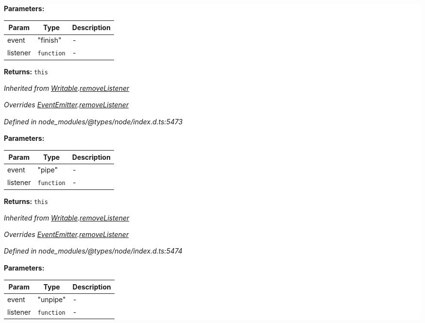 

**Parameters:**

| Param | Type | Description |
| ------ | ------ | ------ |
| event | "finish"   |  - |
| listener | `function`   |  - |





**Returns:** `this`



*Inherited from [Writable](_node_modules__types_node_index_d_._stream_.internal.writable.md).[removeListener](_node_modules__types_node_index_d_._stream_.internal.writable.md#removelistener)*

*Overrides [EventEmitter](_node_modules__types_node_index_d_._events_.internal.eventemitter.md).[removeListener](_node_modules__types_node_index_d_._events_.internal.eventemitter.md#removelistener)*

*Defined in node_modules/@types/node/index.d.ts:5473*



**Parameters:**

| Param | Type | Description |
| ------ | ------ | ------ |
| event | "pipe"   |  - |
| listener | `function`   |  - |





**Returns:** `this`



*Inherited from [Writable](_node_modules__types_node_index_d_._stream_.internal.writable.md).[removeListener](_node_modules__types_node_index_d_._stream_.internal.writable.md#removelistener)*

*Overrides [EventEmitter](_node_modules__types_node_index_d_._events_.internal.eventemitter.md).[removeListener](_node_modules__types_node_index_d_._events_.internal.eventemitter.md#removelistener)*

*Defined in node_modules/@types/node/index.d.ts:5474*



**Parameters:**

| Param | Type | Description |
| ------ | ------ | ------ |
| event | "unpipe"   |  - |
| listener | `function`   |  - |





